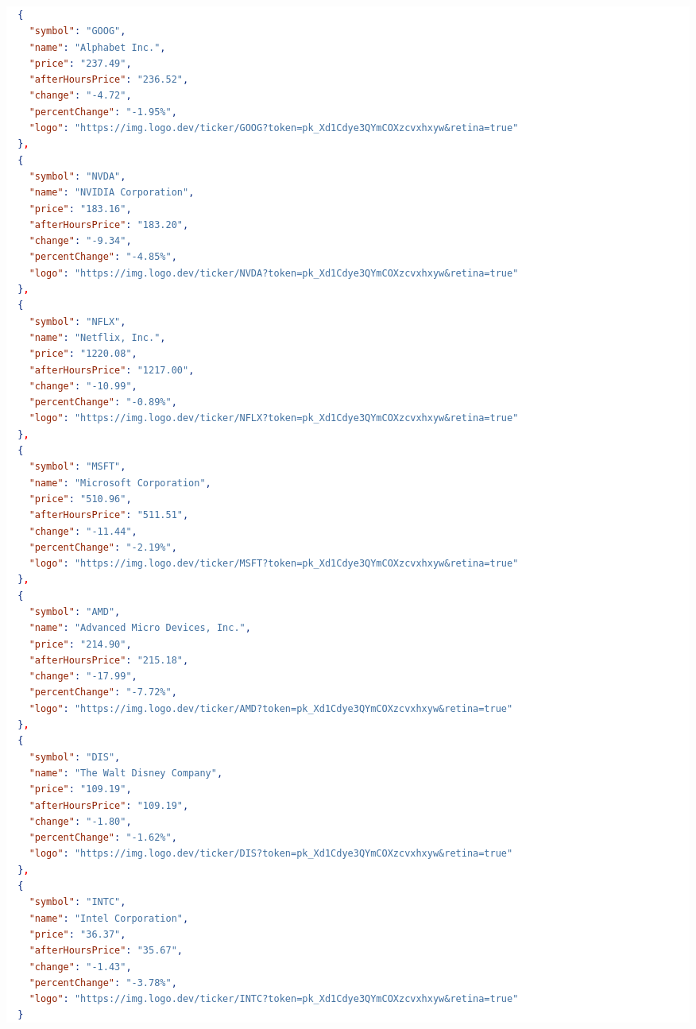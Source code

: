 ```json
  {
    "symbol": "GOOG",
    "name": "Alphabet Inc.",
    "price": "237.49",
    "afterHoursPrice": "236.52",
    "change": "-4.72",
    "percentChange": "-1.95%",
    "logo": "https://img.logo.dev/ticker/GOOG?token=pk_Xd1Cdye3QYmCOXzcvxhxyw&retina=true"
  },
  {
    "symbol": "NVDA",
    "name": "NVIDIA Corporation",
    "price": "183.16",
    "afterHoursPrice": "183.20",
    "change": "-9.34",
    "percentChange": "-4.85%",
    "logo": "https://img.logo.dev/ticker/NVDA?token=pk_Xd1Cdye3QYmCOXzcvxhxyw&retina=true"
  },
  {
    "symbol": "NFLX",
    "name": "Netflix, Inc.",
    "price": "1220.08",
    "afterHoursPrice": "1217.00",
    "change": "-10.99",
    "percentChange": "-0.89%",
    "logo": "https://img.logo.dev/ticker/NFLX?token=pk_Xd1Cdye3QYmCOXzcvxhxyw&retina=true"
  },
  {
    "symbol": "MSFT",
    "name": "Microsoft Corporation",
    "price": "510.96",
    "afterHoursPrice": "511.51",
    "change": "-11.44",
    "percentChange": "-2.19%",
    "logo": "https://img.logo.dev/ticker/MSFT?token=pk_Xd1Cdye3QYmCOXzcvxhxyw&retina=true"
  },
  {
    "symbol": "AMD",
    "name": "Advanced Micro Devices, Inc.",
    "price": "214.90",
    "afterHoursPrice": "215.18",
    "change": "-17.99",
    "percentChange": "-7.72%",
    "logo": "https://img.logo.dev/ticker/AMD?token=pk_Xd1Cdye3QYmCOXzcvxhxyw&retina=true"
  },
  {
    "symbol": "DIS",
    "name": "The Walt Disney Company",
    "price": "109.19",
    "afterHoursPrice": "109.19",
    "change": "-1.80",
    "percentChange": "-1.62%",
    "logo": "https://img.logo.dev/ticker/DIS?token=pk_Xd1Cdye3QYmCOXzcvxhxyw&retina=true"
  },
  {
    "symbol": "INTC",
    "name": "Intel Corporation",
    "price": "36.37",
    "afterHoursPrice": "35.67",
    "change": "-1.43",
    "percentChange": "-3.78%",
    "logo": "https://img.logo.dev/ticker/INTC?token=pk_Xd1Cdye3QYmCOXzcvxhxyw&retina=true"
  }
```
